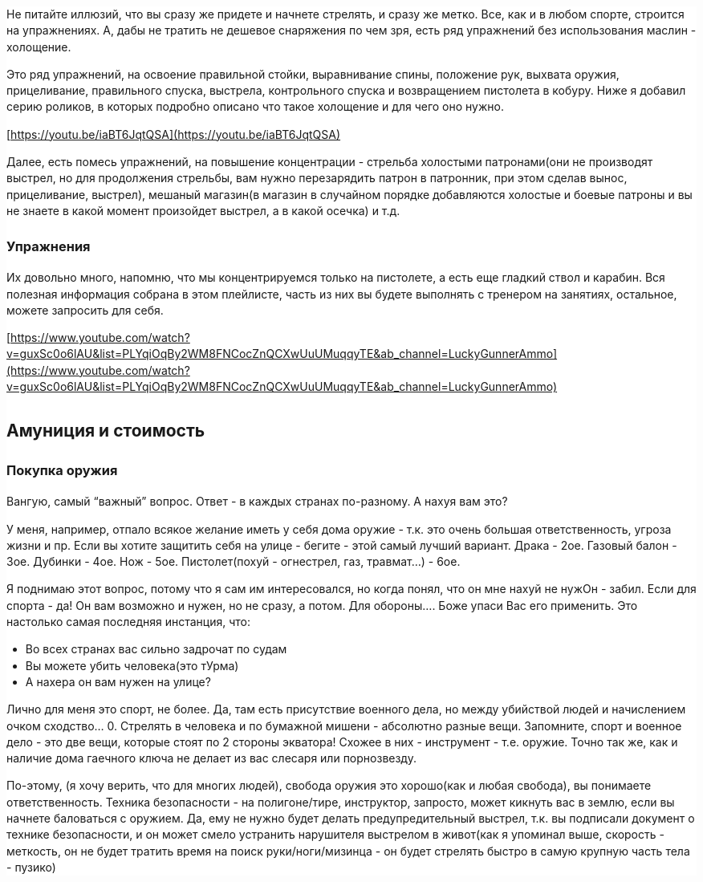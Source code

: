 Не питайте иллюзий, что вы сразу же придете и начнете стрелять, и сразу же метко. Все, как и в любом спорте, строится на упражнениях. А, дабы не тратить не дешевое снаряжения по чем зря, есть ряд упражнений без использования маслин - холощение.

Это ряд упражнений, на освоение правильной стойки, выравнивание спины, положение рук, выхвата оружия, прицеливание, правильного спуска, выстрела, контрольного спуска и возвращением пистолета в кобуру. Ниже я добавил серию роликов, в которых подробно описано что такое холощение и для чего оно нужно.

[https://youtu.be/iaBT6JqtQSA](https://youtu.be/iaBT6JqtQSA)

Далее, есть помесь упражнений, на повышение концентрации - стрельба холостыми патронами(они не производят выстрел, но для продолжения стрельбы, вам нужно перезарядить патрон в патронник, при этом сделав вынос, прицеливание, выстрел), мешаный магазин(в магазин в случайном порядке добавляются холостые и боевые патроны и вы не знаете в какой момент произойдет выстрел, а в какой осечка) и т.д. 

### Упражнения

Их довольно много, напомню, что мы концентрируемся только на пистолете, а есть еще гладкий ствол и карабин. Вся полезная информация собрана в этом плейлисте, часть из них вы будете выполнять с тренером на занятиях, остальное, можете запросить для себя.

[https://www.youtube.com/watch?v=guxSc0o6lAU&list=PLYqiOqBy2WM8FNCocZnQCXwUuUMuqqyTE&ab_channel=LuckyGunnerAmmo](https://www.youtube.com/watch?v=guxSc0o6lAU&list=PLYqiOqBy2WM8FNCocZnQCXwUuUMuqqyTE&ab_channel=LuckyGunnerAmmo)

## Амуниция и стоимость

### Покупка оружия

Вангую, самый “важный” вопрос. Ответ - в каждых странах по-разному.  А нахуя вам это? 

У меня, например, отпало всякое желание иметь у себя дома оружие - т.к. это очень большая ответственность, угроза жизни и пр. Если вы хотите защитить себя на улице - бегите - этой самый лучший вариант. Драка - 2ое. Газовый балон - 3ое. Дубинки - 4ое. Нож - 5ое. Пистолет(похуй - огнестрел, газ, травмат…) - 6ое.  

Я поднимаю этот вопрос, потому что я сам им интересовался, но когда понял, что он мне нахуй не нужОн - забил. Если для спорта - да! Он вам возможно и нужен, но не сразу, а потом. Для обороны…. Боже упаси Вас его применить. Это настолько самая последняя инстанция, что: 

- Во всех странах вас сильно задрочат по судам
- Вы можете убить человека(это тУрма)
- А нахера он вам нужен на улице?

Лично для меня это спорт, не более. Да, там есть присутствие военного дела, но между убийствой людей и начислением очком сходство… 0. 
Стрелять в человека и по бумажной мишени  - абсолютно разные вещи. Запомните, спорт и военное дело - это две вещи, которые стоят по 2 стороны экватора! Схожее в них - инструмент - т.е. оружие. Точно так же, как и наличие дома гаечного ключа не делает из вас слесаря или порнозвезду.

По-этому, (я хочу верить, что для многих людей), свобода оружия это хорошо(как и любая свобода), вы понимаете ответственность. Техника безопасности - на полигоне/тире, инструктор, запросто, может кикнуть вас в землю, если вы начнете баловаться с оружием.  Да, ему не нужно будет делать предупредительный выстрел, т.к. вы подписали документ о технике безопасности, и он может смело устранить нарушителя выстрелом в живот(как я упоминал выше, скорость - меткость, он не будет тратить время на поиск руки/ноги/мизинца - он будет стрелять быстро в самую крупную часть тела - пузико)
